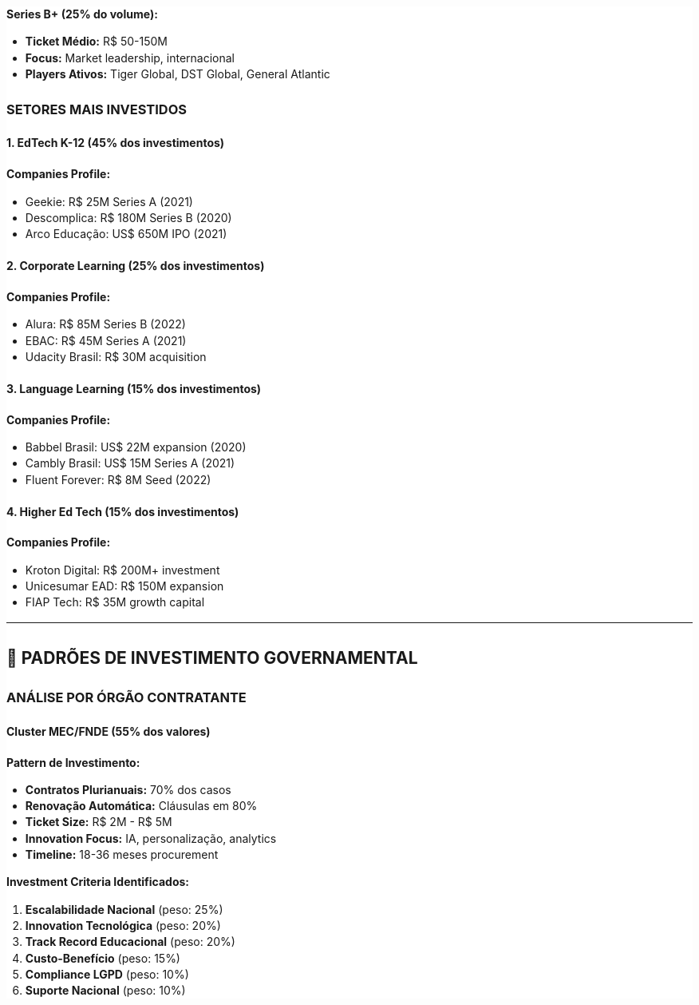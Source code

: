 **Series B+ (25% do volume):**
- **Ticket Médio:** R$ 50-150M
- **Focus:** Market leadership, internacional
- **Players Ativos:** Tiger Global, DST Global, General Atlantic

### **SETORES MAIS INVESTIDOS**

#### **1. EdTech K-12 (45% dos investimentos)**
**Companies Profile:**
- Geekie: R$ 25M Series A (2021)
- Descomplica: R$ 180M Series B (2020)
- Arco Educação: US$ 650M IPO (2021)

#### **2. Corporate Learning (25% dos investimentos)**
**Companies Profile:**
- Alura: R$ 85M Series B (2022)
- EBAC: R$ 45M Series A (2021)
- Udacity Brasil: R$ 30M acquisition

#### **3. Language Learning (15% dos investimentos)**
**Companies Profile:**
- Babbel Brasil: US$ 22M expansion (2020)
- Cambly Brasil: US$ 15M Series A (2021)
- Fluent Forever: R$ 8M Seed (2022)

#### **4. Higher Ed Tech (15% dos investimentos)**
**Companies Profile:**
- Kroton Digital: R$ 200M+ investment
- Unicesumar EAD: R$ 150M expansion
- FIAP Tech: R$ 35M growth capital

---

## 🏢 PADRÕES DE INVESTIMENTO GOVERNAMENTAL

### **ANÁLISE POR ÓRGÃO CONTRATANTE**

#### **Cluster MEC/FNDE (55% dos valores)**
**Pattern de Investimento:**
- **Contratos Plurianuais:** 70% dos casos
- **Renovação Automática:** Cláusulas em 80%
- **Ticket Size:** R$ 2M - R$ 5M
- **Innovation Focus:** IA, personalização, analytics
- **Timeline:** 18-36 meses procurement

**Investment Criteria Identificados:**
1. **Escalabilidade Nacional** (peso: 25%)
2. **Innovation Tecnológica** (peso: 20%)
3. **Track Record Educacional** (peso: 20%)
4. **Custo-Benefício** (peso: 15%)
5. **Compliance LGPD** (peso: 10%)
6. **Suporte Nacional** (peso: 10%)

